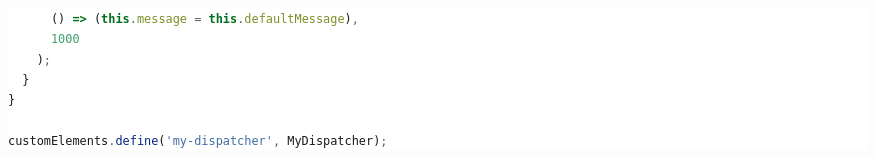 ```javascript
      () => (this.message = this.defaultMessage),
      1000
    );
  }
}

customElements.define('my-dispatcher', MyDispatcher);
```